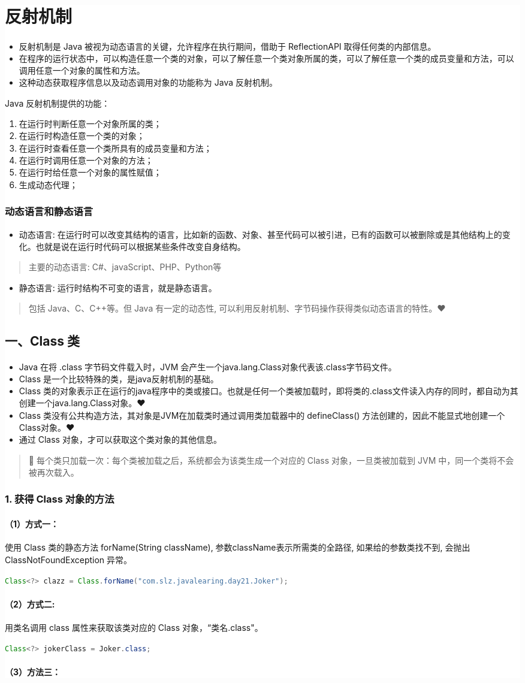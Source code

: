 # 反射机制

- 反射机制是 Java 被视为动态语言的关键，允许程序在执行期间，借助于 ReflectionAPI 取得任何类的内部信息。
- 在程序的运行状态中，可以构造任意一个类的对象，可以了解任意一个类对象所属的类，可以了解任意一个类的成员变量和方法，可以调用任意一个对象的属性和方法。
- 这种动态获取程序信息以及动态调用对象的功能称为 Java 反射机制。

Java 反射机制提供的功能：

1. 在运行时判断任意一个对象所属的类；
2. 在运行时构造任意一个类的对象；
3. 在运行时查看任意一个类所具有的成员变量和方法；
4. 在运行时调用任意一个对象的方法；
5. 在运行时给任意一个对象的属性赋值；
6. 生成动态代理；

### 动态语言和静态语言

- 动态语言: 在运行时可以改变其结构的语言，比如新的函数、对象、甚至代码可以被引进，已有的函数可以被删除或是其他结构上的变化。也就是说在运行时代码可以根据某些条件改变自身结构。

> 主要的动态语言: C#、javaScript、PHP、Python等

- 静态语言: 运行时结构不可变的语言，就是静态语言。

> 包括 Java、C、C++等。但 Java 有一定的动态性, 可以利用反射机制、字节码操作获得类似动态语言的特性。❤️

## 一、Class 类

- Java 在将 .class 字节码文件载入时，JVM 会产生一个java.lang.Class对象代表该.class字节码文件。
- Class 是一个比较特殊的类，是java反射机制的基础。
- Class 类的对象表示正在运行的java程序中的类或接口。也就是任何一个类被加载时，即将类的.class文件读入内存的同时，都自动为其创建一个java.lang.Class对象。❤️
- Class 类没有公共构造方法，其对象是JVM在加载类时通过调用类加载器中的 defineClass() 方法创建的，因此不能显式地创建一个Class对象。❤️
- 通过 Class 对象，才可以获取这个类对象的其他信息。

> 👀️ 每个类只加载一次：每个类被加载之后，系统都会为该类生成一个对应的 Class 对象，一旦类被加载到 JVM 中，同一个类将不会被再次载入。

### 1. 获得 Class 对象的方法

#### （1）方式一：

使用 Class 类的静态方法 forName(String className), 参数className表示所需类的全路径, 如果给的参数类找不到, 会抛出 ClassNotFoundException 异常。

```java
Class<?> clazz = Class.forName("com.slz.javalearing.day21.Joker");
```

#### （2）方式二:

用类名调用 class 属性来获取该类对应的 Class 对象，“类名.class"。

```java
Class<?> jokerClass = Joker.class;
```

#### （3）方法三：

